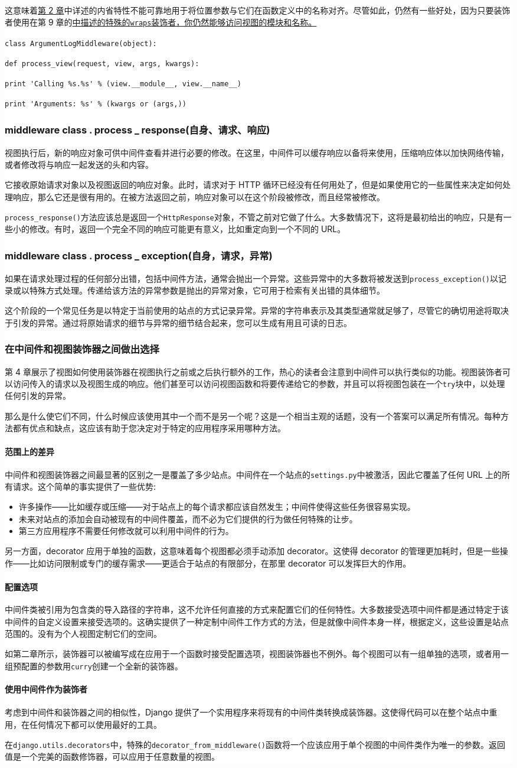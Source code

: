 这意味着[第 2 章](02.html)中详述的内省特性不能可靠地用于将位置参数与它们在函数定义中的名称对齐。尽管如此，仍然有一些好处，因为只要装饰者使用在第 9 章的[中描述的特殊的`wraps`装饰者，你仍然能够访问视图的模块和名称。](09.html)

`class ArgumentLogMiddleware(object):`

`def process_view(request, view, args, kwargs):`

`print 'Calling %s.%s' % (view.__module__, view.__name__)`

`print 'Arguments: %s' % (kwargs or (args,))`

### middleware class . process _ response(自身、请求、响应)

视图执行后，新的响应对象可供中间件查看并进行必要的修改。在这里，中间件可以缓存响应以备将来使用，压缩响应体以加快网络传输，或者修改将与响应一起发送的头和内容。

它接收原始请求对象以及视图返回的响应对象。此时，请求对于 HTTP 循环已经没有任何用处了，但是如果使用它的一些属性来决定如何处理响应，那么它还是很有用的。在被方法返回之前，响应对象可以在这个阶段被修改，而且经常被修改。

`process_response()`方法应该总是返回一个`HttpResponse`对象，不管之前对它做了什么。大多数情况下，这将是最初给出的响应，只是有一些小的修改。有时，返回一个完全不同的响应可能更有意义，比如重定向到一个不同的 URL。

### middleware class . process _ exception(自身，请求，异常)

如果在请求处理过程的任何部分出错，包括中间件方法，通常会抛出一个异常。这些异常中的大多数将被发送到`process_exception()`以记录或以特殊方式处理。传递给该方法的异常参数是抛出的异常对象，它可用于检索有关出错的具体细节。

这个阶段的一个常见任务是以特定于当前使用的站点的方式记录异常。异常的字符串表示及其类型通常就足够了，尽管它的确切用途将取决于引发的异常。通过将原始请求的细节与异常的细节结合起来，您可以生成有用且可读的日志。

### 在中间件和视图装饰器之间做出选择

第 4 章展示了视图如何使用装饰器在视图执行之前或之后执行额外的工作，热心的读者会注意到中间件可以执行类似的功能。视图装饰者可以访问传入的请求以及视图生成的响应。他们甚至可以访问视图函数和将要传递给它的参数，并且可以将视图包装在一个`try`块中，以处理任何引发的异常。

那么是什么使它们不同，什么时候应该使用其中一个而不是另一个呢？这是一个相当主观的话题，没有一个答案可以满足所有情况。每种方法都有优点和缺点，这应该有助于您决定对于特定的应用程序采用哪种方法。

#### 范围上的差异

中间件和视图装饰器之间最显著的区别之一是覆盖了多少站点。中间件在一个站点的`settings.py`中被激活，因此它覆盖了任何 URL 上的所有请求。这个简单的事实提供了一些优势:

*   许多操作——比如缓存或压缩——对于站点上的每个请求都应该自然发生；中间件使得这些任务很容易实现。
*   未来对站点的添加会自动被现有的中间件覆盖，而不必为它们提供的行为做任何特殊的让步。
*   第三方应用程序不需要任何修改就可以利用中间件的行为。

另一方面，decorator 应用于单独的函数，这意味着每个视图都必须手动添加 decorator。这使得 decorator 的管理更加耗时，但是一些操作——比如访问限制或专门的缓存需求——更适合于站点的有限部分，在那里 decorator 可以发挥巨大的作用。

#### 配置选项

中间件类被引用为包含类的导入路径的字符串，这不允许任何直接的方式来配置它们的任何特性。大多数接受选项中间件都是通过特定于该中间件的自定义设置来接受选项的。这确实提供了一种定制中间件工作方式的方法，但是就像中间件本身一样，根据定义，这些设置是站点范围的。没有为个人视图定制它们的空间。

如第二章所示，装饰器可以被编写成在应用于一个函数时接受配置选项，视图装饰器也不例外。每个视图可以有一组单独的选项，或者用一组预配置的参数用`curry`创建一个全新的装饰器。

#### 使用中间件作为装饰者

考虑到中间件和装饰器之间的相似性，Django 提供了一个实用程序来将现有的中间件类转换成装饰器。这使得代码可以在整个站点中重用，在任何情况下都可以使用最好的工具。

在`django.utils.decorators`中，特殊的`decorator_from_middleware()`函数将一个应该应用于单个视图的中间件类作为唯一的参数。返回值是一个完美的函数修饰器，可以应用于任意数量的视图。
